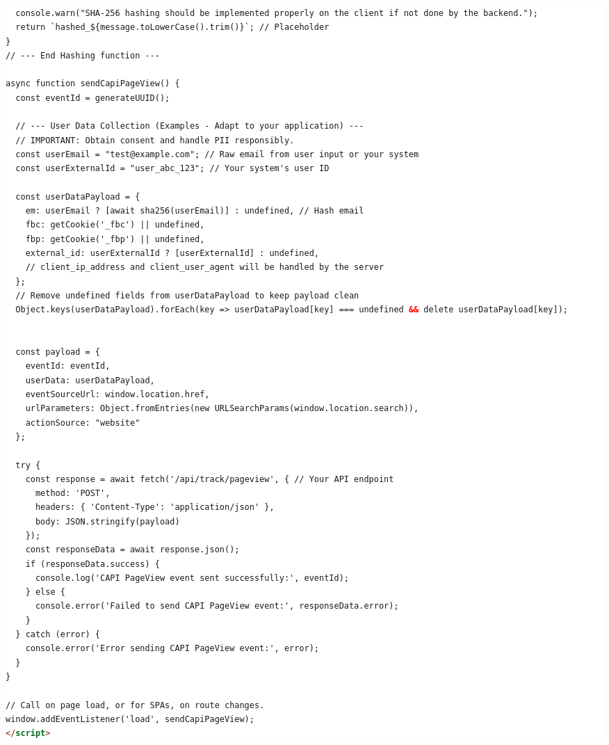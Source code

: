 ```html
  console.warn("SHA-256 hashing should be implemented properly on the client if not done by the backend.");
  return `hashed_${message.toLowerCase().trim()}`; // Placeholder
}
// --- End Hashing function ---

async function sendCapiPageView() {
  const eventId = generateUUID();
  
  // --- User Data Collection (Examples - Adapt to your application) ---
  // IMPORTANT: Obtain consent and handle PII responsibly.
  const userEmail = "test@example.com"; // Raw email from user input or your system
  const userExternalId = "user_abc_123"; // Your system's user ID

  const userDataPayload = {
    em: userEmail ? [await sha256(userEmail)] : undefined, // Hash email
    fbc: getCookie('_fbc') || undefined,
    fbp: getCookie('_fbp') || undefined,
    external_id: userExternalId ? [userExternalId] : undefined,
    // client_ip_address and client_user_agent will be handled by the server
  };
  // Remove undefined fields from userDataPayload to keep payload clean
  Object.keys(userDataPayload).forEach(key => userDataPayload[key] === undefined && delete userDataPayload[key]);


  const payload = {
    eventId: eventId,
    userData: userDataPayload,
    eventSourceUrl: window.location.href,
    urlParameters: Object.fromEntries(new URLSearchParams(window.location.search)),
    actionSource: "website"
  };

  try {
    const response = await fetch('/api/track/pageview', { // Your API endpoint
      method: 'POST',
      headers: { 'Content-Type': 'application/json' },
      body: JSON.stringify(payload)
    });
    const responseData = await response.json();
    if (responseData.success) {
      console.log('CAPI PageView event sent successfully:', eventId);
    } else {
      console.error('Failed to send CAPI PageView event:', responseData.error);
    }
  } catch (error) {
    console.error('Error sending CAPI PageView event:', error);
  }
}

// Call on page load, or for SPAs, on route changes.
window.addEventListener('load', sendCapiPageView);
</script>
```
